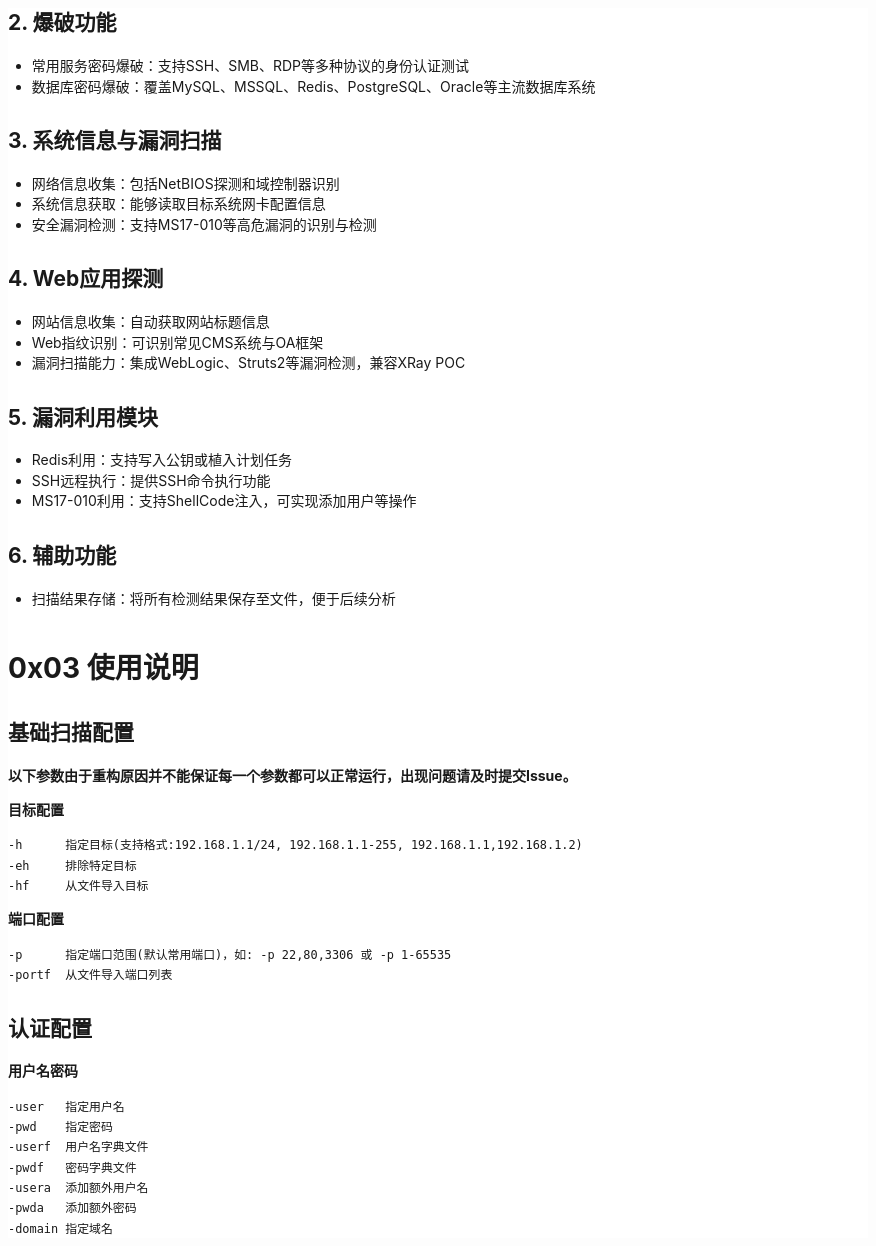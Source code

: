 ## 2. 爆破功能
- 常用服务密码爆破：支持SSH、SMB、RDP等多种协议的身份认证测试
- 数据库密码爆破：覆盖MySQL、MSSQL、Redis、PostgreSQL、Oracle等主流数据库系统

## 3. 系统信息与漏洞扫描
- 网络信息收集：包括NetBIOS探测和域控制器识别
- 系统信息获取：能够读取目标系统网卡配置信息
- 安全漏洞检测：支持MS17-010等高危漏洞的识别与检测

## 4. Web应用探测
- 网站信息收集：自动获取网站标题信息
- Web指纹识别：可识别常见CMS系统与OA框架
- 漏洞扫描能力：集成WebLogic、Struts2等漏洞检测，兼容XRay POC

## 5. 漏洞利用模块
- Redis利用：支持写入公钥或植入计划任务
- SSH远程执行：提供SSH命令执行功能
- MS17-010利用：支持ShellCode注入，可实现添加用户等操作

## 6. 辅助功能
- 扫描结果存储：将所有检测结果保存至文件，便于后续分析

# 0x03 使用说明

## 基础扫描配置

**以下参数由于重构原因并不能保证每一个参数都可以正常运行，出现问题请及时提交Issue。**

**目标配置**

```
-h      指定目标(支持格式:192.168.1.1/24, 192.168.1.1-255, 192.168.1.1,192.168.1.2)
-eh     排除特定目标
-hf     从文件导入目标
```

**端口配置**
```
-p      指定端口范围(默认常用端口)，如: -p 22,80,3306 或 -p 1-65535
-portf  从文件导入端口列表
```

## 认证配置

**用户名密码**
```
-user   指定用户名
-pwd    指定密码
-userf  用户名字典文件
-pwdf   密码字典文件
-usera  添加额外用户名
-pwda   添加额外密码
-domain 指定域名
```
